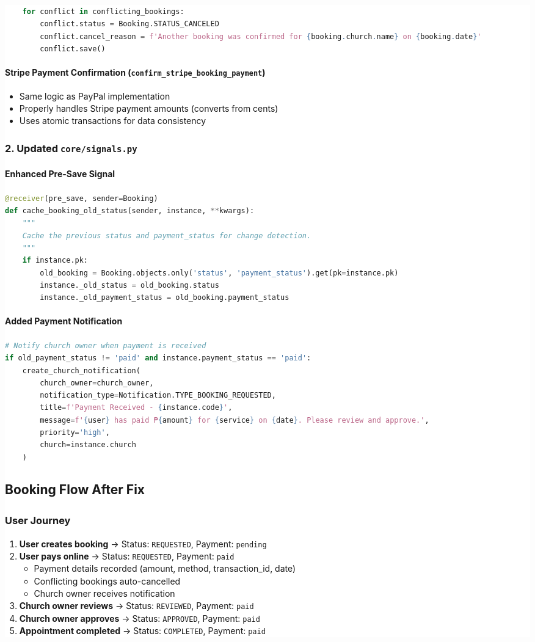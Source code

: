 ```python
    for conflict in conflicting_bookings:
        conflict.status = Booking.STATUS_CANCELED
        conflict.cancel_reason = f'Another booking was confirmed for {booking.church.name} on {booking.date}'
        conflict.save()
```

#### Stripe Payment Confirmation (`confirm_stripe_booking_payment`)
- Same logic as PayPal implementation
- Properly handles Stripe payment amounts (converts from cents)
- Uses atomic transactions for data consistency

### 2. Updated `core/signals.py`

#### Enhanced Pre-Save Signal
```python
@receiver(pre_save, sender=Booking)
def cache_booking_old_status(sender, instance, **kwargs):
    """
    Cache the previous status and payment_status for change detection.
    """
    if instance.pk:
        old_booking = Booking.objects.only('status', 'payment_status').get(pk=instance.pk)
        instance._old_status = old_booking.status
        instance._old_payment_status = old_booking.payment_status
```

#### Added Payment Notification
```python
# Notify church owner when payment is received
if old_payment_status != 'paid' and instance.payment_status == 'paid':
    create_church_notification(
        church_owner=church_owner,
        notification_type=Notification.TYPE_BOOKING_REQUESTED,
        title=f'Payment Received - {instance.code}',
        message=f'{user} has paid ₱{amount} for {service} on {date}. Please review and approve.',
        priority='high',
        church=instance.church
    )
```

## Booking Flow After Fix

### User Journey
1. **User creates booking** → Status: `REQUESTED`, Payment: `pending`
2. **User pays online** → Status: `REQUESTED`, Payment: `paid`
   - Payment details recorded (amount, method, transaction_id, date)
   - Conflicting bookings auto-cancelled
   - Church owner receives notification
3. **Church owner reviews** → Status: `REVIEWED`, Payment: `paid`
4. **Church owner approves** → Status: `APPROVED`, Payment: `paid`
5. **Appointment completed** → Status: `COMPLETED`, Payment: `paid`
